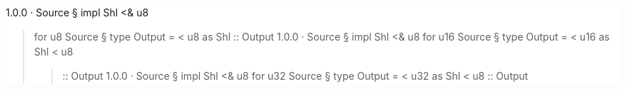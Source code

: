 1.0.0
·
Source
§
impl
Shl
<&
u8
> for
u8
Source
§
type
Output
= <
u8
as
Shl
>::
Output
1.0.0
·
Source
§
impl
Shl
<&
u8
> for
u16
Source
§
type
Output
= <
u16
as
Shl
<
u8
>>::
Output
1.0.0
·
Source
§
impl
Shl
<&
u8
> for
u32
Source
§
type
Output
= <
u32
as
Shl
<
u8
>>::
Output